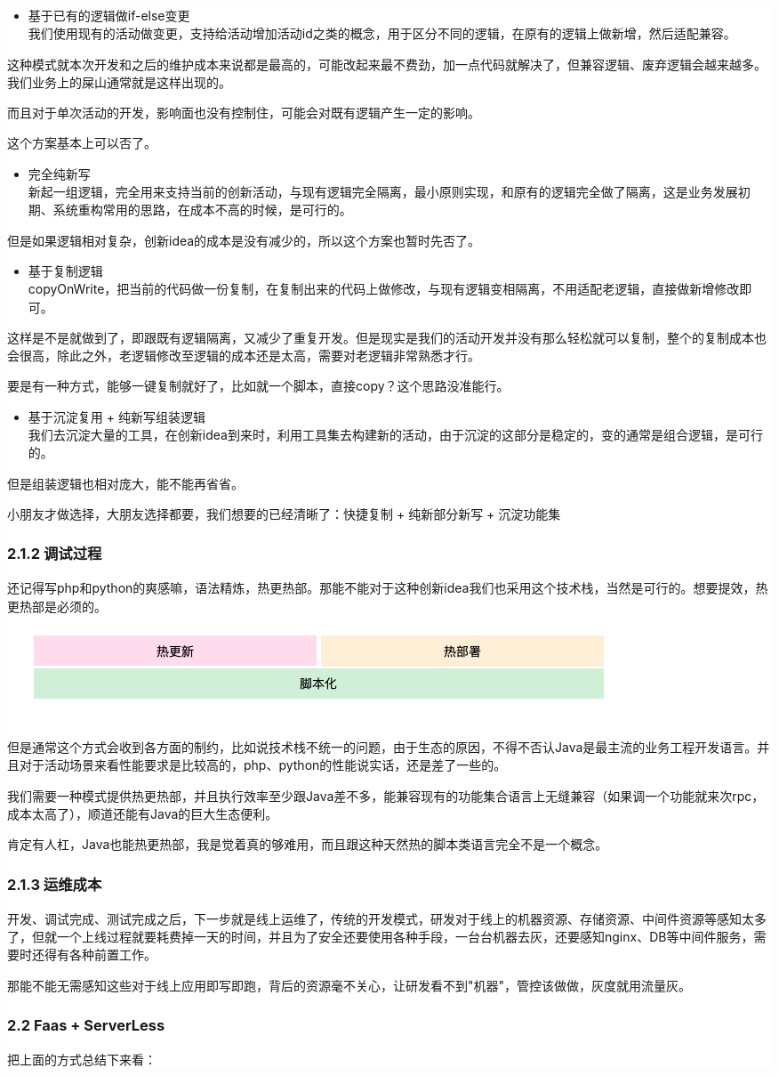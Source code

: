 
-   基于已有的逻辑做if-else变更\
    我们使用现有的活动做变更，支持给活动增加活动id之类的概念，用于区分不同的逻辑，在原有的逻辑上做新增，然后适配兼容。

这种模式就本次开发和之后的维护成本来说都是最高的，可能改起来最不费劲，加一点代码就解决了，但兼容逻辑、废弃逻辑会越来越多。我们业务上的屎山通常就是这样出现的。

而且对于单次活动的开发，影响面也没有控制住，可能会对既有逻辑产生一定的影响。

这个方案基本上可以否了。

-   完全纯新写\
    新起一组逻辑，完全用来支持当前的创新活动，与现有逻辑完全隔离，最小原则实现，和原有的逻辑完全做了隔离，这是业务发展初期、系统重构常用的思路，在成本不高的时候，是可行的。

但是如果逻辑相对复杂，创新idea的成本是没有减少的，所以这个方案也暂时先否了。

-   基于复制逻辑\
    copyOnWrite，把当前的代码做一份复制，在复制出来的代码上做修改，与现有逻辑变相隔离，不用适配老逻辑，直接做新增修改即可。

这样是不是就做到了，即跟既有逻辑隔离，又减少了重复开发。但是现实是我们的活动开发并没有那么轻松就可以复制，整个的复制成本也会很高，除此之外，老逻辑修改至逻辑的成本还是太高，需要对老逻辑非常熟悉才行。

要是有一种方式，能够一键复制就好了，比如就一个脚本，直接copy？这个思路没准能行。

-   基于沉淀复用 + 纯新写组装逻辑\
    我们去沉淀大量的工具，在创新idea到来时，利用工具集去构建新的活动，由于沉淀的这部分是稳定的，变的通常是组合逻辑，是可行的。

但是组装逻辑也相对庞大，能不能再省省。

小朋友才做选择，大朋友选择都要，我们想要的已经清晰了：快捷复制 +
纯新部分新写 + 沉淀功能集

### 2.1.2 调试过程  

还记得写php和python的爽感嘛，语法精炼，热更热部。那能不能对于这种创新idea我们也采用这个技术栈，当然是可行的。想要提效，热更热部是必须的。\
![](%E5%B0%B1%E5%88%9B%E6%96%B0%E8%AF%95%E9%94%99%E8%81%8A%E8%81%8AServerless%20+%20Faas%E6%9E%B6%E6%9E%84%EF%BC%8C%E8%B5%A0%E9%80%81Groovy%E9%AB%98%E6%80%A7%E8%83%BD%E8%A7%84%E5%88%99%E5%BC%95%E6%93%8E%E5%AE%9E%E8%B7%B5.resources/14D28B27-284C-490A-8558-874CA6E92124.png) 
 

但是通常这个方式会收到各方面的制约，比如说技术栈不统一的问题，由于生态的原因，不得不否认Java是最主流的业务工程开发语言。并且对于活动场景来看性能要求是比较高的，php、python的性能说实话，还是差了一些的。

我们需要一种模式提供热更热部，并且执行效率至少跟Java差不多，能兼容现有的功能集合语言上无缝兼容（如果调一个功能就来次rpc，成本太高了），顺道还能有Java的巨大生态便利。

肯定有人杠，Java也能热更热部，我是觉着真的够难用，而且跟这种天然热的脚本类语言完全不是一个概念。

### 2.1.3 运维成本  

开发、调试完成、测试完成之后，下一步就是线上运维了，传统的开发模式，研发对于线上的机器资源、存储资源、中间件资源等感知太多了，但就一个上线过程就要耗费掉一天的时间，并且为了安全还要使用各种手段，一台台机器去灰，还要感知nginx、DB等中间件服务，需要时还得有各种前置工作。

那能不能无需感知这些对于线上应用即写即跑，背后的资源毫不关心，让研发看不到"机器"，管控该做做，灰度就用流量灰。

### 2.2 Faas + ServerLess  

把上面的方式总结下来看：
